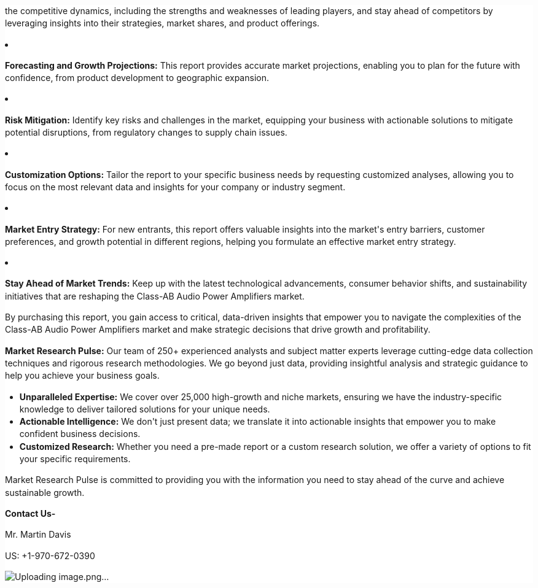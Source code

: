 the competitive dynamics, including the strengths and weaknesses of leading players, and stay ahead of competitors by leveraging insights into their strategies, market shares, and product offerings.</p></li><li><p><strong>Forecasting and Growth Projections:</strong> This report provides accurate market projections, enabling you to plan for the future with confidence, from product development to geographic expansion.</p></li><li><p><strong>Risk Mitigation:</strong> Identify key risks and challenges in the market, equipping your business with actionable solutions to mitigate potential disruptions, from regulatory changes to supply chain issues.</p></li><li><p><strong>Customization Options:</strong> Tailor the report to your specific business needs by requesting customized analyses, allowing you to focus on the most relevant data and insights for your company or industry segment.</p></li><li><p><strong>Market Entry Strategy:</strong> For new entrants, this report offers valuable insights into the market's entry barriers, customer preferences, and growth potential in different regions, helping you formulate an effective market entry strategy.</p></li><li><p><strong>Stay Ahead of Market Trends:</strong> Keep up with the latest technological advancements, consumer behavior shifts, and sustainability initiatives that are reshaping the Class-AB Audio Power Amplifiers market.</p></li></ol><p>By purchasing this report, you gain access to critical, data-driven insights that empower you to navigate the complexities of the Class-AB Audio Power Amplifiers market and make strategic decisions that drive growth and profitability.</p><p><strong>Market Research Pulse:</strong>&nbsp;Our team of 250+ experienced analysts and subject matter experts leverage cutting-edge data collection techniques and rigorous research methodologies. We go beyond just data, providing insightful analysis and strategic guidance to help you achieve your business goals.</p><ul><li><strong>Unparalleled Expertise:</strong>&nbsp;We cover over 25,000 high-growth and niche markets, ensuring we have the industry-specific knowledge to deliver tailored solutions for your unique needs.</li><li><strong>Actionable Intelligence:</strong>&nbsp;We don't just present data; we translate it into actionable insights that empower you to make confident business decisions.</li><li><strong>Customized Research:</strong>&nbsp;Whether you need a pre-made report or a custom research solution, we offer a variety of options to fit your specific requirements.</li></ul><p>Market Research Pulse is committed to providing you with the information you need to stay ahead of the curve and achieve sustainable growth.</p><p><strong>Contact Us-</strong></p><p>Mr. Martin Davis</p><p>US: +1-970-672-0390</p>
![Uploading image.png…]()
